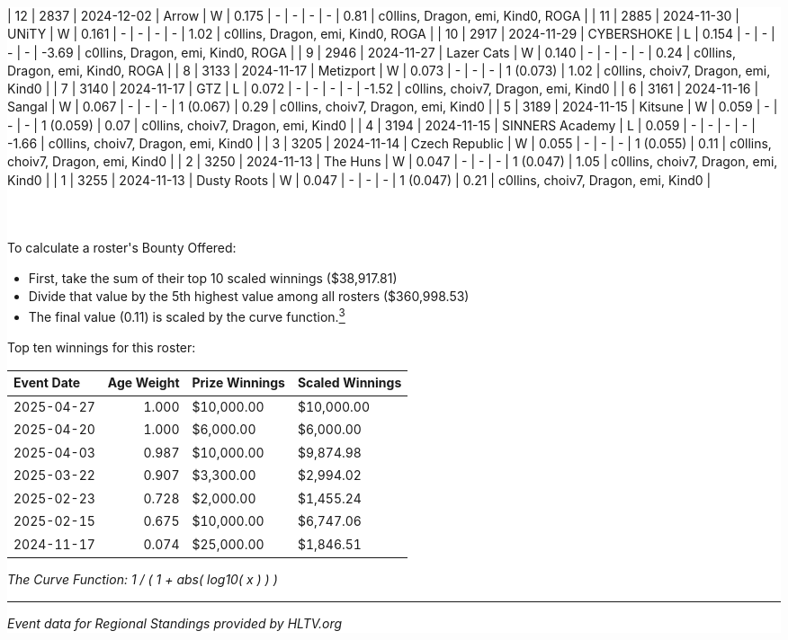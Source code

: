 |           12 |     2837 | 2024-12-02 | Arrow           | W   | 0.175      | -            | -                | -                | -         |     0.81 | c0llins, Dragon, emi, Kind0, ROGA   |
|           11 |     2885 | 2024-11-30 | UNiTY           | W   | 0.161      | -            | -                | -                | -         |     1.02 | c0llins, Dragon, emi, Kind0, ROGA   |
|           10 |     2917 | 2024-11-29 | CYBERSHOKE      | L   | 0.154      | -            | -                | -                | -         |    -3.69 | c0llins, Dragon, emi, Kind0, ROGA   |
|            9 |     2946 | 2024-11-27 | Lazer Cats      | W   | 0.140      | -            | -                | -                | -         |     0.24 | c0llins, Dragon, emi, Kind0, ROGA   |
|            8 |     3133 | 2024-11-17 | Metizport       | W   | 0.073      | -            | -                | -                | 1 (0.073) |     1.02 | c0llins, choiv7, Dragon, emi, Kind0 |
|            7 |     3140 | 2024-11-17 | GTZ             | L   | 0.072      | -            | -                | -                | -         |    -1.52 | c0llins, choiv7, Dragon, emi, Kind0 |
|            6 |     3161 | 2024-11-16 | Sangal          | W   | 0.067      | -            | -                | -                | 1 (0.067) |     0.29 | c0llins, choiv7, Dragon, emi, Kind0 |
|            5 |     3189 | 2024-11-15 | Kitsune         | W   | 0.059      | -            | -                | -                | 1 (0.059) |     0.07 | c0llins, choiv7, Dragon, emi, Kind0 |
|            4 |     3194 | 2024-11-15 | SINNERS Academy | L   | 0.059      | -            | -                | -                | -         |    -1.66 | c0llins, choiv7, Dragon, emi, Kind0 |
|            3 |     3205 | 2024-11-14 | Czech Republic  | W   | 0.055      | -            | -                | -                | 1 (0.055) |     0.11 | c0llins, choiv7, Dragon, emi, Kind0 |
|            2 |     3250 | 2024-11-13 | The Huns        | W   | 0.047      | -            | -                | -                | 1 (0.047) |     1.05 | c0llins, choiv7, Dragon, emi, Kind0 |
|            1 |     3255 | 2024-11-13 | Dusty Roots     | W   | 0.047      | -            | -                | -                | 1 (0.047) |     0.21 | c0llins, choiv7, Dragon, emi, Kind0 |

<br />
<span id="table2"></span><br />
To calculate a roster's Bounty Offered:<br />

- First, take the sum of their top 10 scaled winnings ($38,917.81)
- Divide that value by the 5th highest value among all rosters ($360,998.53)
- The final value (0.11) is scaled by the curve function.[<sup>3</sup>](#curveFunction)

Top ten winnings for this roster:<br />

| Event Date | Age Weight | Prize Winnings | Scaled Winnings |
| :- | -: | :- | :- |
| 2025-04-27 |      1.000 | $10,000.00     | $10,000.00      |
| 2025-04-20 |      1.000 | $6,000.00      | $6,000.00       |
| 2025-04-03 |      0.987 | $10,000.00     | $9,874.98       |
| 2025-03-22 |      0.907 | $3,300.00      | $2,994.02       |
| 2025-02-23 |      0.728 | $2,000.00      | $1,455.24       |
| 2025-02-15 |      0.675 | $10,000.00     | $6,747.06       |
| 2024-11-17 |      0.074 | $25,000.00     | $1,846.51       |


<span id="curveFunction"></span>_The Curve Function: 1 / ( 1 + abs( log10( x ) ) )_<br />

---
_Event data for Regional Standings provided by HLTV.org_<br />
